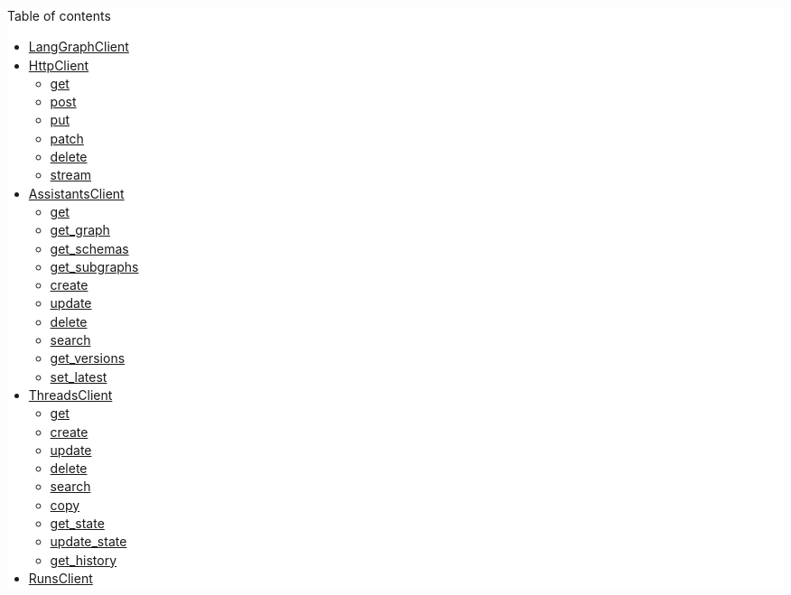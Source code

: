 

Table of contents 

  * [ LangGraphClient  ](https://langchain-ai.github.io/langgraph/cloud/reference/sdk/python_sdk_ref/#langgraph_sdk.client.LangGraphClient)
  * [ HttpClient  ](https://langchain-ai.github.io/langgraph/cloud/reference/sdk/python_sdk_ref/#langgraph_sdk.client.HttpClient)
    * [ get  ](https://langchain-ai.github.io/langgraph/cloud/reference/sdk/python_sdk_ref/#langgraph_sdk.client.HttpClient.get)
    * [ post  ](https://langchain-ai.github.io/langgraph/cloud/reference/sdk/python_sdk_ref/#langgraph_sdk.client.HttpClient.post)
    * [ put  ](https://langchain-ai.github.io/langgraph/cloud/reference/sdk/python_sdk_ref/#langgraph_sdk.client.HttpClient.put)
    * [ patch  ](https://langchain-ai.github.io/langgraph/cloud/reference/sdk/python_sdk_ref/#langgraph_sdk.client.HttpClient.patch)
    * [ delete  ](https://langchain-ai.github.io/langgraph/cloud/reference/sdk/python_sdk_ref/#langgraph_sdk.client.HttpClient.delete)
    * [ stream  ](https://langchain-ai.github.io/langgraph/cloud/reference/sdk/python_sdk_ref/#langgraph_sdk.client.HttpClient.stream)
  * [ AssistantsClient  ](https://langchain-ai.github.io/langgraph/cloud/reference/sdk/python_sdk_ref/#langgraph_sdk.client.AssistantsClient)
    * [ get  ](https://langchain-ai.github.io/langgraph/cloud/reference/sdk/python_sdk_ref/#langgraph_sdk.client.AssistantsClient.get)
    * [ get_graph  ](https://langchain-ai.github.io/langgraph/cloud/reference/sdk/python_sdk_ref/#langgraph_sdk.client.AssistantsClient.get_graph)
    * [ get_schemas  ](https://langchain-ai.github.io/langgraph/cloud/reference/sdk/python_sdk_ref/#langgraph_sdk.client.AssistantsClient.get_schemas)
    * [ get_subgraphs  ](https://langchain-ai.github.io/langgraph/cloud/reference/sdk/python_sdk_ref/#langgraph_sdk.client.AssistantsClient.get_subgraphs)
    * [ create  ](https://langchain-ai.github.io/langgraph/cloud/reference/sdk/python_sdk_ref/#langgraph_sdk.client.AssistantsClient.create)
    * [ update  ](https://langchain-ai.github.io/langgraph/cloud/reference/sdk/python_sdk_ref/#langgraph_sdk.client.AssistantsClient.update)
    * [ delete  ](https://langchain-ai.github.io/langgraph/cloud/reference/sdk/python_sdk_ref/#langgraph_sdk.client.AssistantsClient.delete)
    * [ search  ](https://langchain-ai.github.io/langgraph/cloud/reference/sdk/python_sdk_ref/#langgraph_sdk.client.AssistantsClient.search)
    * [ get_versions  ](https://langchain-ai.github.io/langgraph/cloud/reference/sdk/python_sdk_ref/#langgraph_sdk.client.AssistantsClient.get_versions)
    * [ set_latest  ](https://langchain-ai.github.io/langgraph/cloud/reference/sdk/python_sdk_ref/#langgraph_sdk.client.AssistantsClient.set_latest)
  * [ ThreadsClient  ](https://langchain-ai.github.io/langgraph/cloud/reference/sdk/python_sdk_ref/#langgraph_sdk.client.ThreadsClient)
    * [ get  ](https://langchain-ai.github.io/langgraph/cloud/reference/sdk/python_sdk_ref/#langgraph_sdk.client.ThreadsClient.get)
    * [ create  ](https://langchain-ai.github.io/langgraph/cloud/reference/sdk/python_sdk_ref/#langgraph_sdk.client.ThreadsClient.create)
    * [ update  ](https://langchain-ai.github.io/langgraph/cloud/reference/sdk/python_sdk_ref/#langgraph_sdk.client.ThreadsClient.update)
    * [ delete  ](https://langchain-ai.github.io/langgraph/cloud/reference/sdk/python_sdk_ref/#langgraph_sdk.client.ThreadsClient.delete)
    * [ search  ](https://langchain-ai.github.io/langgraph/cloud/reference/sdk/python_sdk_ref/#langgraph_sdk.client.ThreadsClient.search)
    * [ copy  ](https://langchain-ai.github.io/langgraph/cloud/reference/sdk/python_sdk_ref/#langgraph_sdk.client.ThreadsClient.copy)
    * [ get_state  ](https://langchain-ai.github.io/langgraph/cloud/reference/sdk/python_sdk_ref/#langgraph_sdk.client.ThreadsClient.get_state)
    * [ update_state  ](https://langchain-ai.github.io/langgraph/cloud/reference/sdk/python_sdk_ref/#langgraph_sdk.client.ThreadsClient.update_state)
    * [ get_history  ](https://langchain-ai.github.io/langgraph/cloud/reference/sdk/python_sdk_ref/#langgraph_sdk.client.ThreadsClient.get_history)
  * [ RunsClient  ](https://langchain-ai.github.io/langgraph/cloud/reference/sdk/python_sdk_ref/#langgraph_sdk.client.RunsClient)